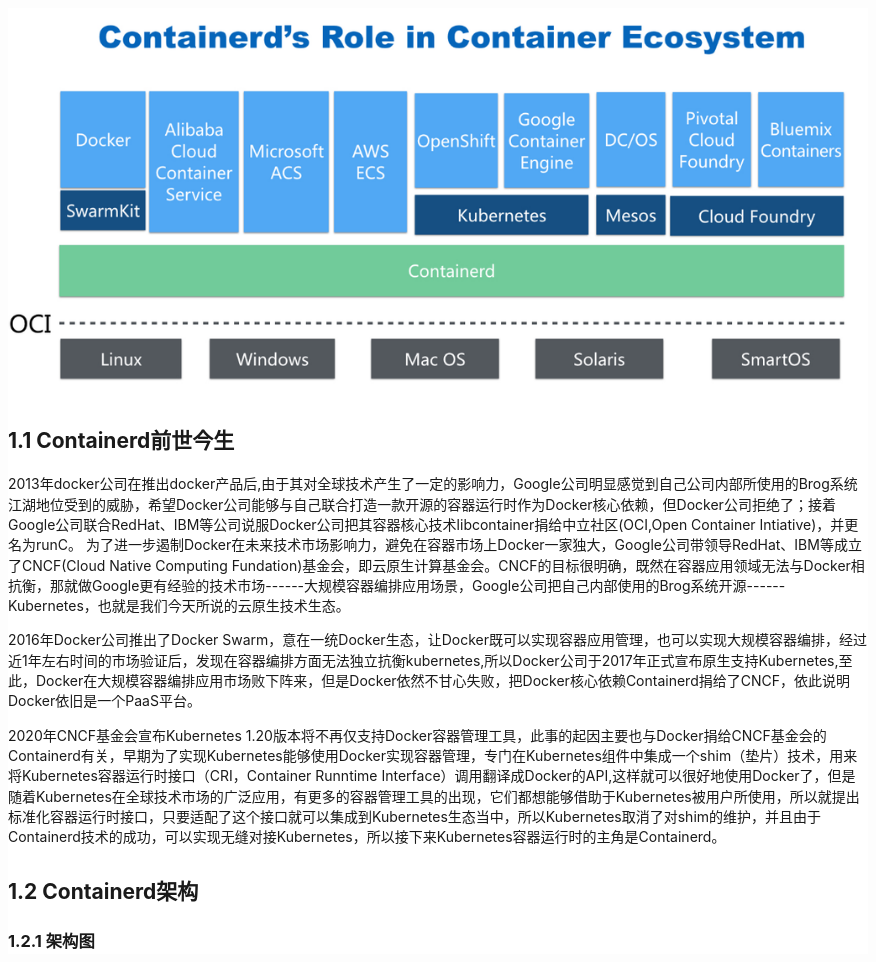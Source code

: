 



![image-20220218221135407](../img/docker_container/image-20220218221135407.png)





## 1.1 Containerd前世今生

2013年docker公司在推出docker产品后,由于其对全球技术产生了一定的影响力，Google公司明显感觉到自己公司内部所使用的Brog系统江湖地位受到的威胁，希望Docker公司能够与自己联合打造一款开源的容器运行时作为Docker核心依赖，但Docker公司拒绝了；接着Google公司联合RedHat、IBM等公司说服Docker公司把其容器核心技术libcontainer捐给中立社区(OCI,Open Container Intiative)，并更名为runC。
为了进一步遏制Docker在未来技术市场影响力，避免在容器市场上Docker一家独大，Google公司带领导RedHat、IBM等成立了CNCF(Cloud Native Computing Fundation)基金会，即云原生计算基金会。CNCF的目标很明确，既然在容器应用领域无法与Docker相抗衡，那就做Google更有经验的技术市场------大规模容器编排应用场景，Google公司把自己内部使用的Brog系统开源------Kubernetes，也就是我们今天所说的云原生技术生态。

2016年Docker公司推出了Docker Swarm，意在一统Docker生态，让Docker既可以实现容器应用管理，也可以实现大规模容器编排，经过近1年左右时间的市场验证后，发现在容器编排方面无法独立抗衡kubernetes,所以Docker公司于2017年正式宣布原生支持Kubernetes,至此，Docker在大规模容器编排应用市场败下阵来，但是Docker依然不甘心失败，把Docker核心依赖Containerd捐给了CNCF，依此说明Docker依旧是一个PaaS平台。

2020年CNCF基金会宣布Kubernetes 1.20版本将不再仅支持Docker容器管理工具，此事的起因主要也与Docker捐给CNCF基金会的Containerd有关，早期为了实现Kubernetes能够使用Docker实现容器管理，专门在Kubernetes组件中集成一个shim（垫片）技术，用来将Kubernetes容器运行时接口（CRI，Container Runntime Interface）调用翻译成Docker的API,这样就可以很好地使用Docker了，但是随着Kubernetes在全球技术市场的广泛应用，有更多的容器管理工具的出现，它们都想能够借助于Kubernetes被用户所使用，所以就提出标准化容器运行时接口，只要适配了这个接口就可以集成到Kubernetes生态当中，所以Kubernetes取消了对shim的维护，并且由于Containerd技术的成功，可以实现无缝对接Kubernetes，所以接下来Kubernetes容器运行时的主角是Containerd。





## 1.2 Containerd架构

### 1.2.1 架构图
